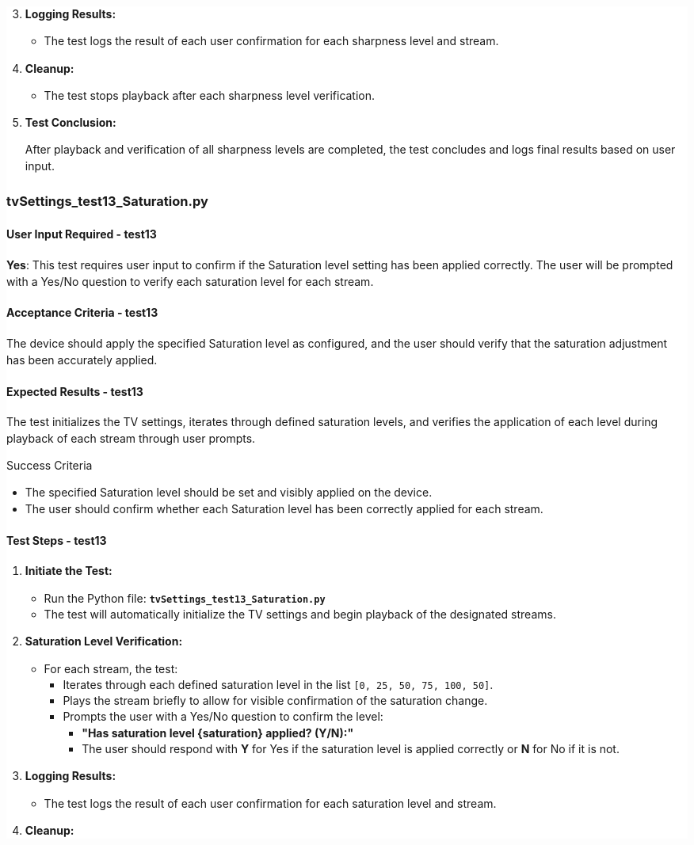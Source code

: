 3. **Logging Results:**

   - The test logs the result of each user confirmation for each sharpness level and stream.

4. **Cleanup:**

   - The test stops playback after each sharpness level verification.

5. **Test Conclusion:**

   After playback and verification of all sharpness levels are completed, the test concludes and logs final results based on user input.

### tvSettings_test13_Saturation.py

#### User Input Required - test13

**Yes**: This test requires user input to confirm if the Saturation level setting has been applied correctly. The user will be prompted with a Yes/No question to verify each saturation level for each stream.

#### Acceptance Criteria - test13

The device should apply the specified Saturation level as configured, and the user should verify that the saturation adjustment has been accurately applied.

#### Expected Results - test13

The test initializes the TV settings, iterates through defined saturation levels, and verifies the application of each level during playback of each stream through user prompts.

Success Criteria

- The specified Saturation level should be set and visibly applied on the device.
- The user should confirm whether each Saturation level has been correctly applied for each stream.

#### Test Steps - test13

1. **Initiate the Test:**

   - Run the Python file: **`tvSettings_test13_Saturation.py`**
   - The test will automatically initialize the TV settings and begin playback of the designated streams.

2. **Saturation Level Verification:**

   - For each stream, the test:
     - Iterates through each defined saturation level in the list `[0, 25, 50, 75, 100, 50]`.
     - Plays the stream briefly to allow for visible confirmation of the saturation change.
     - Prompts the user with a Yes/No question to confirm the level:
       - **"Has saturation level {saturation} applied? (Y/N):"**
       - The user should respond with **Y** for Yes if the saturation level is applied correctly or **N** for No if it is not.

3. **Logging Results:**

   - The test logs the result of each user confirmation for each saturation level and stream.

4. **Cleanup:**
